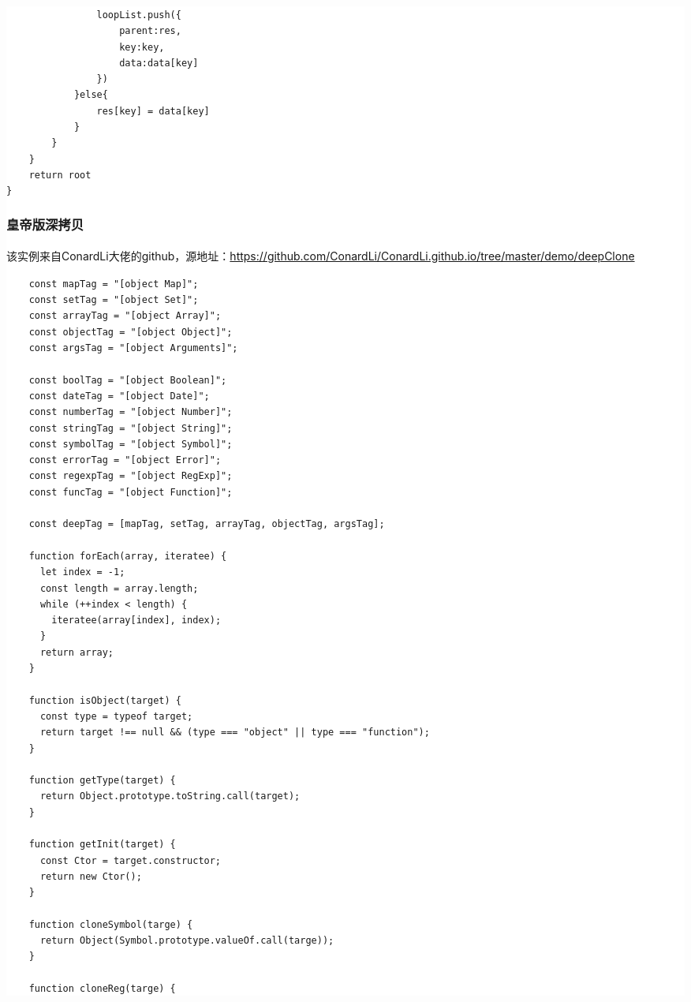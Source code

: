 ```tsx
                loopList.push({
                    parent:res,
                    key:key,
                    data:data[key]
                })
            }else{
                res[key] = data[key]
            }
        }
    }
    return root
}
```

### 皇帝版深拷贝
该实例来自ConardLi大佬的github，源地址：https://github.com/ConardLi/ConardLi.github.io/tree/master/demo/deepClone
```tsx
    const mapTag = "[object Map]";
    const setTag = "[object Set]";
    const arrayTag = "[object Array]";
    const objectTag = "[object Object]";
    const argsTag = "[object Arguments]";

    const boolTag = "[object Boolean]";
    const dateTag = "[object Date]";
    const numberTag = "[object Number]";
    const stringTag = "[object String]";
    const symbolTag = "[object Symbol]";
    const errorTag = "[object Error]";
    const regexpTag = "[object RegExp]";
    const funcTag = "[object Function]";

    const deepTag = [mapTag, setTag, arrayTag, objectTag, argsTag];

    function forEach(array, iteratee) {
      let index = -1;
      const length = array.length;
      while (++index < length) {
        iteratee(array[index], index);
      }
      return array;
    }

    function isObject(target) {
      const type = typeof target;
      return target !== null && (type === "object" || type === "function");
    }

    function getType(target) {
      return Object.prototype.toString.call(target);
    }

    function getInit(target) {
      const Ctor = target.constructor;
      return new Ctor();
    }

    function cloneSymbol(targe) {
      return Object(Symbol.prototype.valueOf.call(targe));
    }

    function cloneReg(targe) {
```

  [1]: https://www.jquery123.com/jQuery.extend/